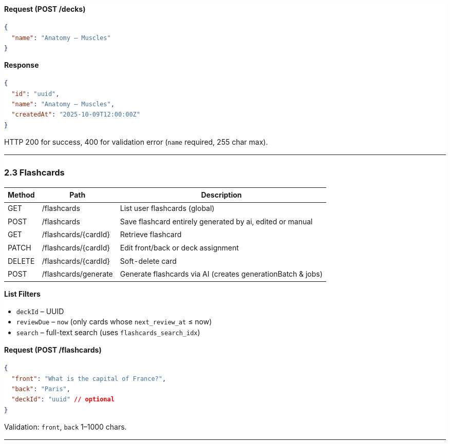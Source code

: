 **Request (POST /decks)**

```json
{
  "name": "Anatomy – Muscles"
}
```

**Response**

```json
{
  "id": "uuid",
  "name": "Anatomy – Muscles",
  "createdAt": "2025-10-09T12:00:00Z"
}
```

HTTP 200 for success, 400 for validation error (`name` required, 255 char max).

---

### 2.3 Flashcards

| Method | Path                 | Description                                                 |
| ------ | -------------------- | ----------------------------------------------------------- |
| GET    | /flashcards          | List user flashcards (global)                               |
| POST   | /flashcards          | Save flashcard entirely generated by ai, edited or manual   |
| GET    | /flashcards/{cardId} | Retrieve flashcard                                          |
| PATCH  | /flashcards/{cardId} | Edit front/back or deck assignment                          |
| DELETE | /flashcards/{cardId} | Soft-delete card                                            |
| POST   | /flashcards/generate | Generate flashcards via AI (creates generationBatch & jobs) |

**List Filters**

- `deckId` – UUID
- `reviewDue` – `now` (only cards whose `next_review_at` ≤ now)
- `search` – full-text search (uses `flashcards_search_idx`)

**Request (POST /flashcards)**

```json
{
  "front": "What is the capital of France?",
  "back": "Paris",
  "deckId": "uuid" // optional
}
```

Validation: `front`, `back` 1–1000 chars.

---
